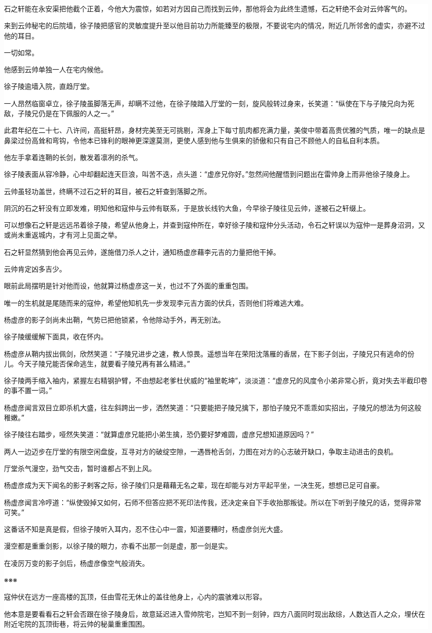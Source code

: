 石之轩能在永安渠把他截个正着，今他大为震惊，如若对方因自己而找到云帅，那他将会为此终生遗憾，石之轩绝不会对云帅客气的。

来到云帅秘宅的后院墙，徐子陵把感官的灵敏度提升至以他目前功力所能臻至的极限，不要说宅内的情况，附近几所邻舍的虚实，亦避不过他的耳目。

一切如常。

他感到云帅单独一人在宅内候他。

徐子陵逾墙入院，直趋厅堂。

一人昂然临窗卓立，徐子陵虽脚落无声，却瞒不过他，在徐子陵踏入厅堂的一刻，旋风般转过身来，长笑道：“纵使在下与子陵兄向为死敌，子陵兄仍是在下佩服的人之一。”

此君年纪在二十七、八许间，高挺轩昂，身材完美至无可挑剔，浑身上下每寸肌肉都充满力量，美俊中带着高贵优雅的气质，唯一的缺点是鼻梁过份高耸和弯钩，令他本已锋利的眼神更深邃莫测，更使人感到他与生俱来的骄傲和只有自己不顾他人的自私自利本质。

他左手拿着连鞘的长剑，散发着凛冽的杀气。

徐子陵表面从容冷静，心中却翻起连天巨浪，叫苦不迭，点头道：“虚彦兄你好。”忽然间他醒悟到问题出在雷帅身上而非他徐子陵身上。

云帅虽轻功盖世，终瞒不过石之轩的耳目，被石之轩查到落脚之所。

阴沉的石之轩没有立即发难，明知他和寇仲与云帅有联系，于是放长线钓大鱼，今早徐子陵往见云帅，遂被石之轩缀上。

可以想像石之轩是远远吊着徐子陵，希望从他身上，并查到寇仲所在，幸好徐子陵和寇仲分头活动，令石之轩误以为寇仲一是葬身沼洞，又或尚未重返城内，才有河上见面之举。

石之轩显然猜到他会再见云帅，遂施借刀杀人之计，通知杨虚彦藉李元吉的力量把他干掉。

云帅肯定凶多吉少。

眼前此局摆明是针对他而设，他就算过杨虚彦这一关，也过不了外面的重重包围。

唯一的生机就是尾随而来的寇仲，希望他知机先一步发现李元吉方面的伏兵，否则他们将难逃大难。

杨虚彦的影子剑尚未出鞘，气势已把他锁紧，令他除动手外，再无别法。

徐子陵缓缓解下面具，收在怀内。

杨虚彦从鞘内拔出佩剑，欣然笑道：“子陵兄进步之速，教人惊畏。遥想当年在荣阳沈落雁的香居，在下影子剑出，子陵兄只有逃命的份儿。今天子陵兄能否保命逃生，就要看子陵兄再有甚么精进。”

徐子陵两手缩入袖内，紧握左右精钢护臂，不由想起老爹杜伏威的“袖里乾坤”，淡淡道：“虚彦兄的风度令小弟非常心折，竟对失去半截印卷的事不置一词。”

杨虚彦闻言双目立即杀机大盛，往左斜跨出一步，洒然笑道：“只要能把子陵兄擒下，那怕子陵兄不乖乖如实招出，子陵兄的想法为何这般稚嫩。”

徐子陵往右踏步，哑然失笑道：“就算虚彦兄能把小弟生擒，恐仍要好梦难圆，虚彦兄想知道原因吗？”

两人一边迈步在厅堂的有限空闲盘旋，互寻对方的破绽空隙，一遇唇枪舌剑，力图在对方的心志破开缺口，争取主动进击的良机。

厅堂杀气漫空，劲气交击，暂时谁都占不到上风。

杨虚彦成为天下闻名的影子剌客之际，徐子陵们只是藉藉无名之辈，现在却能与对方平起平坐，一决生死，想想已足可自豪。

杨虚彦闻言冷哼道：“纵使毁掉又如何，石师不但答应把不死印法传我，还决定亲自下手收抬那叛徒。所以在下听到子陵兄的话，觉得非常可笑。”

这番话不知是真是假，但徐子陵听入耳内，忍不住心中一震，知道要糟时，杨虚彦剑光大盛。

漫空都是重重剑影，以徐子陵的眼力，亦看不出那一剑是虚，那一剑是实。

在凌厉万变的影子剑后，杨虚彦像空气般消失。

※※※

寇仲伏在远方一座高楼的瓦顶，任由雪花无休止的盖往他身上，心内的震骇难以形容。

他本意是要看看石之轩会否跟在徐子陵身后，故意延迟进入雪帅院宅，岂知不到一刻钟，四方八面同时现出敌综，人数达百人之众，埋伏在附近宅院的瓦顶街巷，将云帅的秘巢重重围困。
